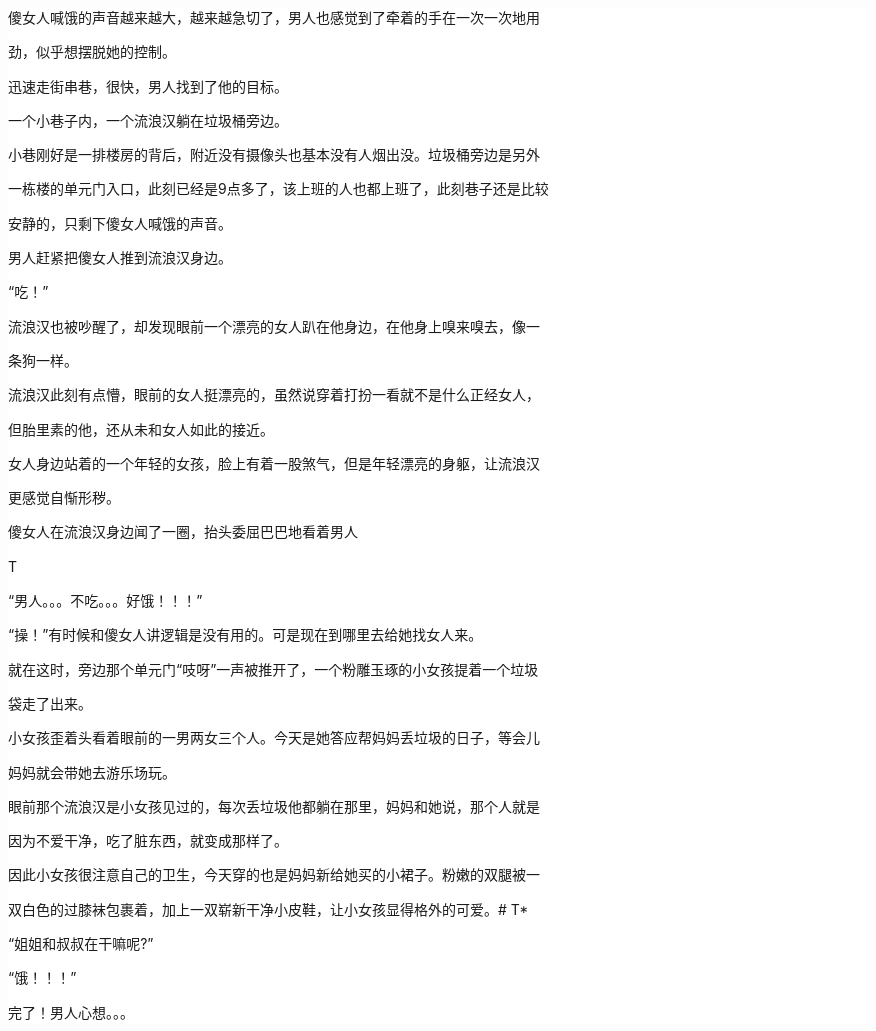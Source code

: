 

傻女人喊饿的声音越来越大，越来越急切了，男人也感觉到了牵着的手在一次一次地用

劲，似乎想摆脱她的控制。

迅速走街串巷，很快，男人找到了他的目标。

一个小巷子内，一个流浪汉躺在垃圾桶旁边。

小巷刚好是一排楼房的背后，附近没有摄像头也基本没有人烟出没。垃圾桶旁边是另外

一栋楼的单元门入口，此刻已经是9点多了，该上班的人也都上班了，此刻巷子还是比较

安静的，只剩下傻女人喊饿的声音。

男人赶紧把傻女人推到流浪汉身边。

“吃！”

流浪汉也被吵醒了，却发现眼前一个漂亮的女人趴在他身边，在他身上嗅来嗅去，像一

条狗一样。

流浪汉此刻有点懵，眼前的女人挺漂亮的，虽然说穿着打扮一看就不是什么正经女人，

但胎里素的他，还从未和女人如此的接近。

女人身边站着的一个年轻的女孩，脸上有着一股煞气，但是年轻漂亮的身躯，让流浪汉

更感觉自惭形秽。



傻女人在流浪汉身边闻了一圈，抬头委屈巴巴地看着男人

T

“男人。。。不吃。。。好饿！！！”

“操！”有时候和傻女人讲逻辑是没有用的。可是现在到哪里去给她找女人来。

就在这时，旁边那个单元门“吱呀”一声被推开了，一个粉雕玉琢的小女孩提着一个垃圾

袋走了出来。

小女孩歪着头看着眼前的一男两女三个人。今天是她答应帮妈妈丢垃圾的日子，等会儿

妈妈就会带她去游乐场玩。

眼前那个流浪汉是小女孩见过的，每次丢垃圾他都躺在那里，妈妈和她说，那个人就是

因为不爱干净，吃了脏东西，就变成那样了。

因此小女孩很注意自己的卫生，今天穿的也是妈妈新给她买的小裙子。粉嫩的双腿被一

双白色的过膝袜包裹着，加上一双崭新干净小皮鞋，让小女孩显得格外的可爱。#   T*

“姐姐和叔叔在干嘛呢?”



“饿！！！”

完了！男人心想。。。


